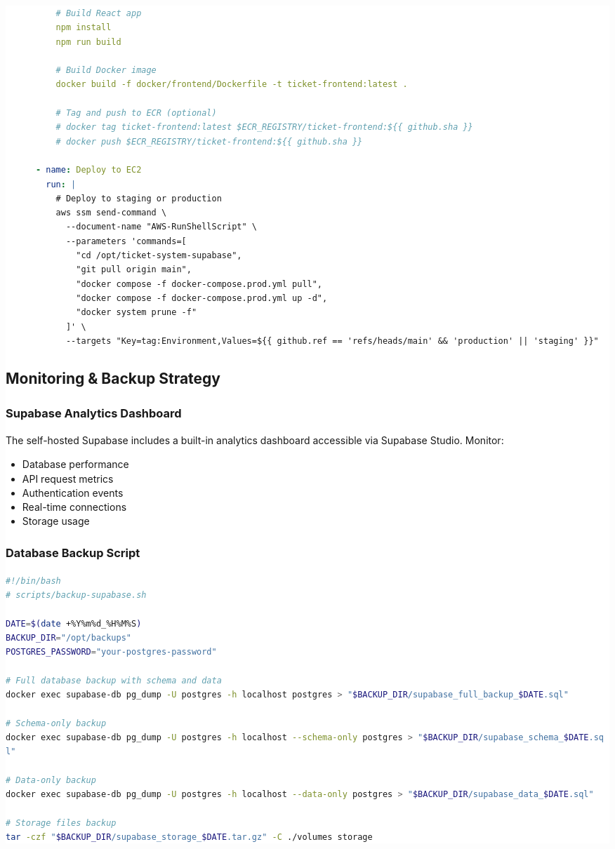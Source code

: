 ```yaml
          # Build React app
          npm install
          npm run build
          
          # Build Docker image
          docker build -f docker/frontend/Dockerfile -t ticket-frontend:latest .
          
          # Tag and push to ECR (optional)
          # docker tag ticket-frontend:latest $ECR_REGISTRY/ticket-frontend:${{ github.sha }}
          # docker push $ECR_REGISTRY/ticket-frontend:${{ github.sha }}

      - name: Deploy to EC2
        run: |
          # Deploy to staging or production
          aws ssm send-command \
            --document-name "AWS-RunShellScript" \
            --parameters 'commands=[
              "cd /opt/ticket-system-supabase",
              "git pull origin main",
              "docker compose -f docker-compose.prod.yml pull",
              "docker compose -f docker-compose.prod.yml up -d",
              "docker system prune -f"
            ]' \
            --targets "Key=tag:Environment,Values=${{ github.ref == 'refs/heads/main' && 'production' || 'staging' }}"
```

## Monitoring & Backup Strategy

### Supabase Analytics Dashboard
The self-hosted Supabase includes a built-in analytics dashboard accessible via Supabase Studio. Monitor:
- Database performance
- API request metrics
- Authentication events
- Real-time connections
- Storage usage

### Database Backup Script
```bash
#!/bin/bash
# scripts/backup-supabase.sh

DATE=$(date +%Y%m%d_%H%M%S)
BACKUP_DIR="/opt/backups"
POSTGRES_PASSWORD="your-postgres-password"

# Full database backup with schema and data
docker exec supabase-db pg_dump -U postgres -h localhost postgres > "$BACKUP_DIR/supabase_full_backup_$DATE.sql"

# Schema-only backup
docker exec supabase-db pg_dump -U postgres -h localhost --schema-only postgres > "$BACKUP_DIR/supabase_schema_$DATE.sql"

# Data-only backup
docker exec supabase-db pg_dump -U postgres -h localhost --data-only postgres > "$BACKUP_DIR/supabase_data_$DATE.sql"

# Storage files backup
tar -czf "$BACKUP_DIR/supabase_storage_$DATE.tar.gz" -C ./volumes storage

```